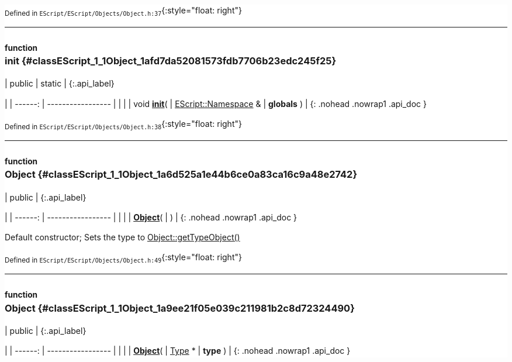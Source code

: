 <sub>Defined in `EScript/EScript/Objects/Object.h:37`</sub>{:style="float: right"}

-------------------------------------------------------------------

### <small>function</small><br/> init {#classEScript_1_1Object_1afd7da52081573fdb7706b23edc245f25}

| public | static |
{:.api_label}

|
| ------: | ----------------- |
|  |
| void **[init](#classEScript_1_1Object_1afd7da52081573fdb7706b23edc245f25)**( |  [EScript::Namespace](classEScript_1_1Namespace) & | **globals** ) |
{: .nohead .nowrap1 .api_doc }





<sub>Defined in `EScript/EScript/Objects/Object.h:38`</sub>{:style="float: right"}

-------------------------------------------------------------------

### <small>function</small><br/> Object {#classEScript_1_1Object_1a6d525a1e44b6ce0a83ca16c9a48e2742}

| public |
{:.api_label}

|
| ------: | ----------------- |
|  |
|  **[Object](#classEScript_1_1Object_1a6d525a1e44b6ce0a83ca16c9a48e2742)**( |  ) |
{: .nohead .nowrap1 .api_doc }

Default constructor; Sets the type to [Object::getTypeObject()](classEScript_1_1Object#classEScript_1_1Object_1a536a50edee389929b3b24d756701f2c3) 





<sub>Defined in `EScript/EScript/Objects/Object.h:49`</sub>{:style="float: right"}

-------------------------------------------------------------------

### <small>function</small><br/> Object {#classEScript_1_1Object_1a9ee21f05e039c211981b2c8d72324490}

| public |
{:.api_label}

|
| ------: | ----------------- |
|  |
|  **[Object](#classEScript_1_1Object_1a9ee21f05e039c211981b2c8d72324490)**( |  [Type](classEScript_1_1Type) * | **type** ) |
{: .nohead .nowrap1 .api_doc }

